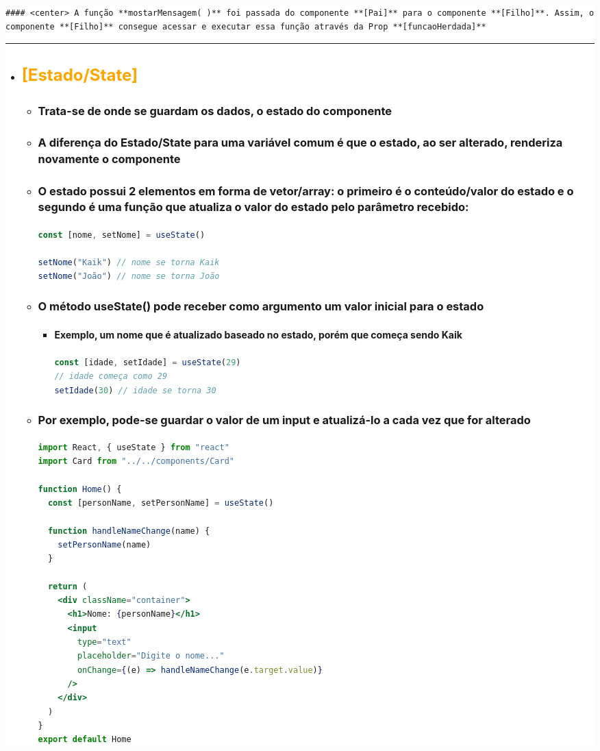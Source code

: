     #### <center> A função **mostarMensagem( )** foi passada do componente **[Pai]** para o componente **[Filho]**. Assim, o componente **[Filho]** consegue acessar e executar essa função através da Prop **[funcaoHerdada]**

  ***

- ## **<font color=orange size=5>[Estado/State]</font>**

  - ### Trata-se de onde se guardam os dados, o estado do componente

  - ### A diferença do **Estado/State** para uma variável comum é que o estado, ao ser alterado, renderiza novamente o componente

  - ### O estado possui 2 elementos em forma de vetor/array: o primeiro é o conteúdo/valor do estado e o segundo é uma função que atualiza o valor do estado pelo parâmetro recebido:

    ```jsx
    const [nome, setNome] = useState()

    setNome("Kaik") // nome se torna Kaik
    setNome("João") // nome se torna João
    ```

  - ### O método **useState()** pode receber como argumento um valor inicial para o estado

    - #### Exemplo, um nome que é atualizado baseado no estado, porém que começa sendo Kaik

      ```jsx
      const [idade, setIdade] = useState(29)
      // idade começa como 29
      setIdade(30) // idade se torna 30
      ```

  - ### Por exemplo, pode-se guardar o valor de um input e atualizá-lo a cada vez que for alterado

    ```jsx
    import React, { useState } from "react"
    import Card from "../../components/Card"

    function Home() {
      const [personName, setPersonName] = useState()

      function handleNameChange(name) {
        setPersonName(name)
      }

      return (
        <div className="container">
          <h1>Nome: {personName}</h1>
          <input
            type="text"
            placeholder="Digite o nome..."
            onChange={(e) => handleNameChange(e.target.value)}
          />
        </div>
      )
    }
    export default Home
    ```
